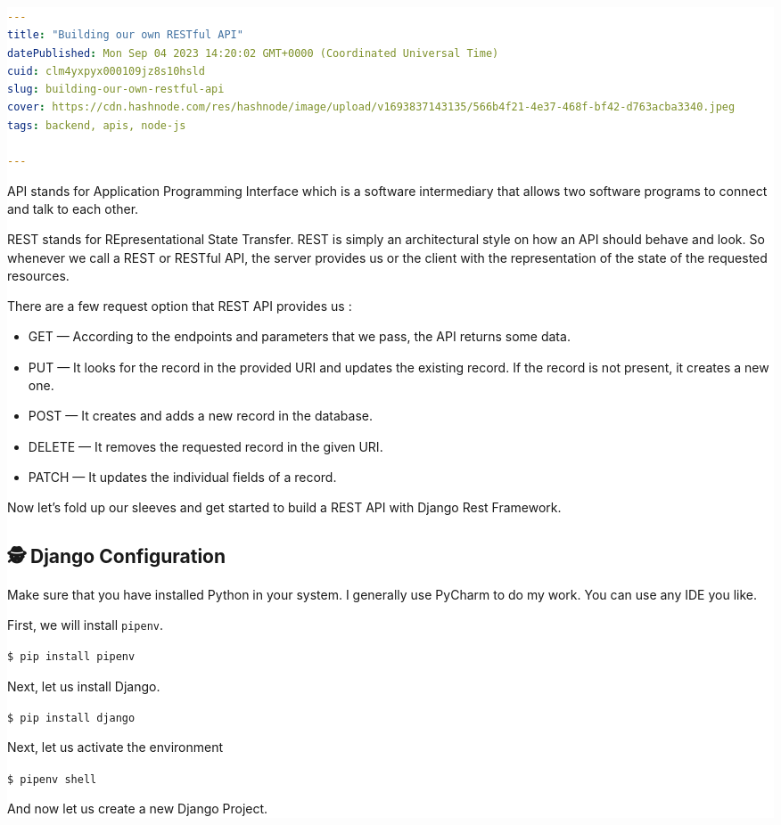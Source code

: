 ```yaml
---
title: "Building our own RESTful API"
datePublished: Mon Sep 04 2023 14:20:02 GMT+0000 (Coordinated Universal Time)
cuid: clm4yxpyx000109jz8s10hsld
slug: building-our-own-restful-api
cover: https://cdn.hashnode.com/res/hashnode/image/upload/v1693837143135/566b4f21-4e37-468f-bf42-d763acba3340.jpeg
tags: backend, apis, node-js

---
```


API stands for Application Programming Interface which is a software intermediary that allows two software programs to connect and talk to each other.

REST stands for REpresentational State Transfer. REST is simply an architectural style on how an API should behave and look. So whenever we call a REST or RESTful API, the server provides us or the client with the representation of the state of the requested resources.

There are a few request option that REST API provides us :

* GET — According to the endpoints and parameters that we pass, the API returns some data.
    
* PUT — It looks for the record in the provided URI and updates the existing record. If the record is not present, it creates a new one.
    
* POST — It creates and adds a new record in the database.
    
* DELETE — It removes the requested record in the given URI.
    
* PATCH — It updates the individual fields of a record.
    

Now let’s fold up our sleeves and get started to build a REST API with Django Rest Framework.

## 🕵️ Django Configuration

Make sure that you have installed Python in your system. I generally use PyCharm to do my work. You can use any IDE you like.

First, we will install `pipenv`.

```bash
$ pip install pipenv
```

Next, let us install Django.

```bash
$ pip install django
```

Next, let us activate the environment

```bash
$ pipenv shell
```

And now let us create a new Django Project.
